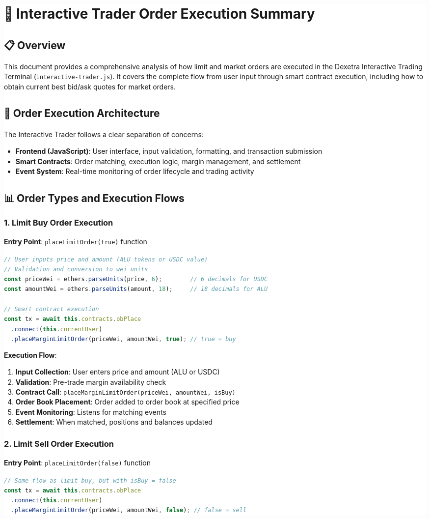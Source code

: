 # 🚀 Interactive Trader Order Execution Summary

## 📋 Overview

This document provides a comprehensive analysis of how limit and market orders are executed in the Dexetra Interactive Trading Terminal (`interactive-trader.js`). It covers the complete flow from user input through smart contract execution, including how to obtain current best bid/ask quotes for market orders.

## 🎯 Order Execution Architecture

The Interactive Trader follows a clear separation of concerns:
- **Frontend (JavaScript)**: User interface, input validation, formatting, and transaction submission
- **Smart Contracts**: Order matching, execution logic, margin management, and settlement
- **Event System**: Real-time monitoring of order lifecycle and trading activity

## 📊 Order Types and Execution Flows

### 1. Limit Buy Order Execution

**Entry Point**: `placeLimitOrder(true)` function

```javascript
// User inputs price and amount (ALU tokens or USDC value)
// Validation and conversion to wei units
const priceWei = ethers.parseUnits(price, 6);        // 6 decimals for USDC
const amountWei = ethers.parseUnits(amount, 18);     // 18 decimals for ALU

// Smart contract execution
const tx = await this.contracts.obPlace
  .connect(this.currentUser)
  .placeMarginLimitOrder(priceWei, amountWei, true); // true = buy
```

**Execution Flow**:
1. **Input Collection**: User enters price and amount (ALU or USDC)
2. **Validation**: Pre-trade margin availability check
3. **Contract Call**: `placeMarginLimitOrder(priceWei, amountWei, isBuy)`
4. **Order Book Placement**: Order added to order book at specified price
5. **Event Monitoring**: Listens for matching events
6. **Settlement**: When matched, positions and balances updated

### 2. Limit Sell Order Execution

**Entry Point**: `placeLimitOrder(false)` function

```javascript
// Same flow as limit buy, but with isBuy = false
const tx = await this.contracts.obPlace
  .connect(this.currentUser)
  .placeMarginLimitOrder(priceWei, amountWei, false); // false = sell
```
